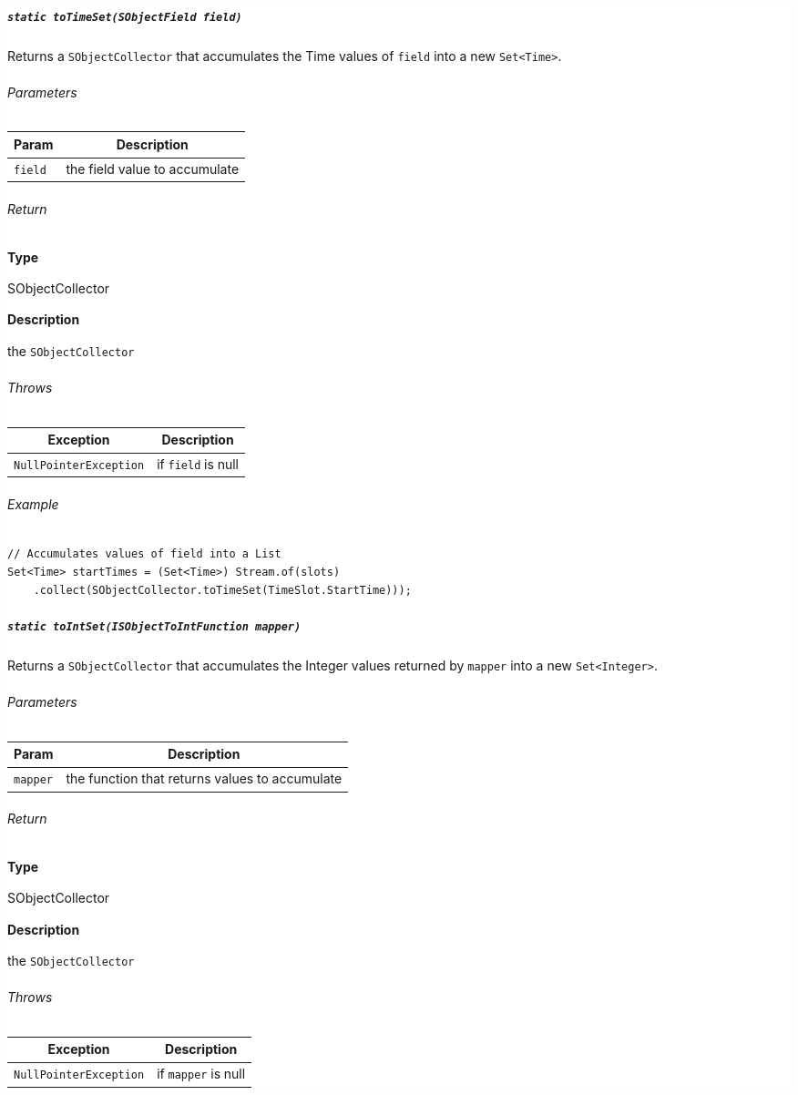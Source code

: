 ##### `static toTimeSet(SObjectField field)`

Returns a `SObjectCollector` that accumulates the Time values of `field` into a new `Set<Time>`.

###### Parameters
|Param|Description|
|---|---|
|`field`|the field value to accumulate|

###### Return

**Type**

SObjectCollector

**Description**

the `SObjectCollector`

###### Throws
|Exception|Description|
|---|---|
|`NullPointerException`|if `field` is null|

###### Example
```apex
// Accumulates values of field into a List
Set<Time> startTimes = (Set<Time>) Stream.of(slots)
    .collect(SObjectCollector.toTimeSet(TimeSlot.StartTime)));
```

##### `static toIntSet(ISObjectToIntFunction mapper)`

Returns a `SObjectCollector` that accumulates the Integer values returned by `mapper` into a new `Set<Integer>`.

###### Parameters
|Param|Description|
|---|---|
|`mapper`|the function that returns values to accumulate|

###### Return

**Type**

SObjectCollector

**Description**

the `SObjectCollector`

###### Throws
|Exception|Description|
|---|---|
|`NullPointerException`|if `mapper` is null|
